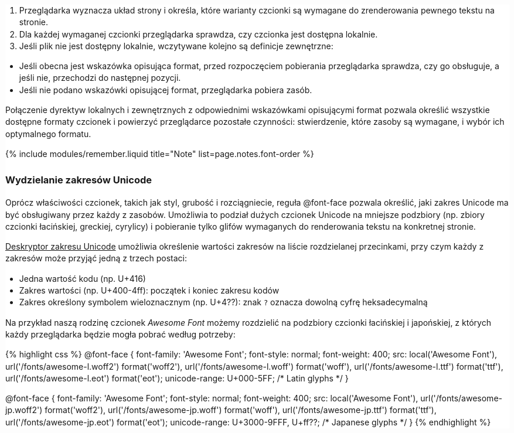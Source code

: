 1. Przeglądarka wyznacza układ strony i określa, które warianty czcionki są wymagane do zrenderowania pewnego tekstu na stronie.
2. Dla każdej wymaganej czcionki przeglądarka sprawdza, czy czcionka jest dostępna lokalnie.
3. Jeśli plik nie jest dostępny lokalnie, wczytywane kolejno są definicje zewnętrzne:
  * Jeśli obecna jest wskazówka opisująca format, przed rozpoczęciem pobierania przeglądarka sprawdza, czy go obsługuje, a jeśli nie, przechodzi do następnej pozycji.
  * Jeśli nie podano wskazówki opisującej format, przeglądarka pobiera zasób.

Połączenie dyrektyw lokalnych i zewnętrznych z odpowiednimi wskazówkami opisującymi format pozwala określić wszystkie dostępne formaty czcionek i powierzyć przeglądarce pozostałe czynności: stwierdzenie, które zasoby są wymagane, i wybór ich optymalnego formatu.

{% include modules/remember.liquid title="Note" list=page.notes.font-order %}

### Wydzielanie zakresów Unicode

Oprócz właściwości czcionek, takich jak styl, grubość i rozciągniecie, reguła @font-face pozwala określić, jaki zakres Unicode ma być obsługiwany przez każdy z zasobów. Umożliwia to podział dużych czcionek Unicode na mniejsze podzbiory (np. zbiory czcionki łacińskiej, greckiej, cyrylicy) i pobieranie tylko glifów wymaganych do renderowania tekstu na konkretnej stronie.

[Deskryptor zakresu Unicode](http://www.w3.org/TR/css3-fonts/#descdef-unicode-range) umożliwia określenie wartości zakresów na liście rozdzielanej przecinkami, przy czym każdy z zakresów może przyjąć jedną z trzech postaci:

* Jedna wartość kodu (np. U+416)
* Zakres wartości (np. U+400-4ff): początek i koniec zakresu kodów
* Zakres określony symbolem wieloznacznym (np. U+4??): znak `?` oznacza dowolną cyfrę heksadecymalną

Na przykład naszą rodzinę czcionek _Awesome Font_ możemy rozdzielić na podzbiory czcionki łacińskiej i japońskiej, z których każdy przeglądarka będzie mogła pobrać według potrzeby: 

{% highlight css %}
@font-face {
  font-family: 'Awesome Font';
  font-style: normal;
  font-weight: 400;
  src: local('Awesome Font'),
       url('/fonts/awesome-l.woff2') format('woff2'), 
       url('/fonts/awesome-l.woff') format('woff'),
       url('/fonts/awesome-l.ttf') format('ttf'),
       url('/fonts/awesome-l.eot') format('eot');
  unicode-range: U+000-5FF; /* Latin glyphs */
}

@font-face {
  font-family: 'Awesome Font';
  font-style: normal;
  font-weight: 400;
  src: local('Awesome Font'),
       url('/fonts/awesome-jp.woff2') format('woff2'), 
       url('/fonts/awesome-jp.woff') format('woff'),
       url('/fonts/awesome-jp.ttf') format('ttf'),
       url('/fonts/awesome-jp.eot') format('eot');
  unicode-range: U+3000-9FFF, U+ff??; /* Japanese glyphs */
}
{% endhighlight %}
